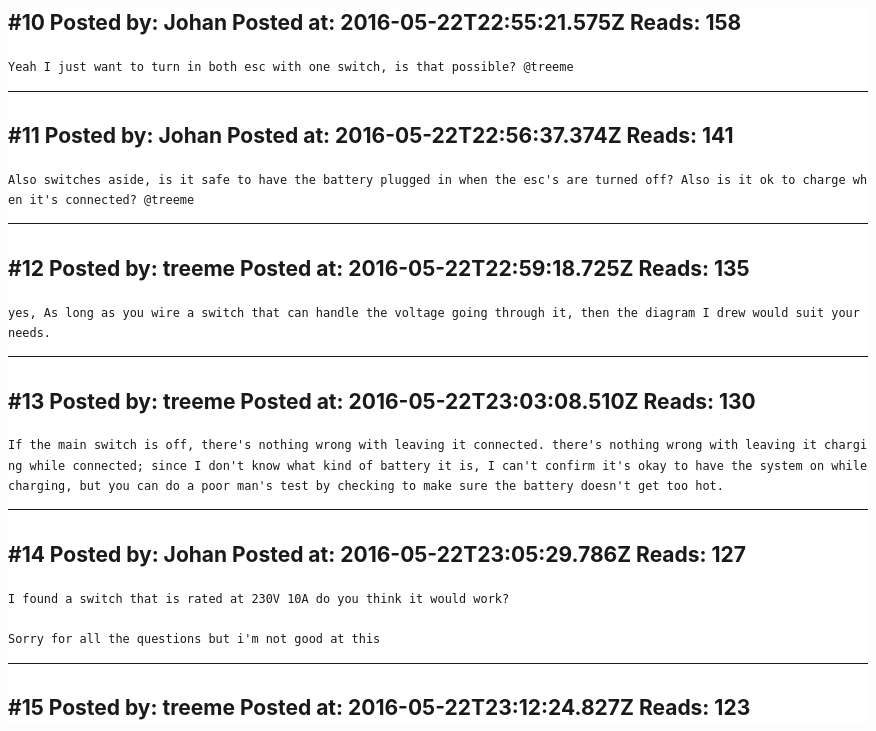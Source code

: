 ## \#10 Posted by: Johan Posted at: 2016-05-22T22:55:21.575Z Reads: 158

```
Yeah I just want to turn in both esc with one switch, is that possible? @treeme
```

---
## \#11 Posted by: Johan Posted at: 2016-05-22T22:56:37.374Z Reads: 141

```
Also switches aside, is it safe to have the battery plugged in when the esc's are turned off? Also is it ok to charge when it's connected? @treeme
```

---
## \#12 Posted by: treeme Posted at: 2016-05-22T22:59:18.725Z Reads: 135

```
yes, As long as you wire a switch that can handle the voltage going through it, then the diagram I drew would suit your needs.
```

---
## \#13 Posted by: treeme Posted at: 2016-05-22T23:03:08.510Z Reads: 130

```
If the main switch is off, there's nothing wrong with leaving it connected. there's nothing wrong with leaving it charging while connected; since I don't know what kind of battery it is, I can't confirm it's okay to have the system on while charging, but you can do a poor man's test by checking to make sure the battery doesn't get too hot.
```

---
## \#14 Posted by: Johan Posted at: 2016-05-22T23:05:29.786Z Reads: 127

```
I found a switch that is rated at 230V 10A do you think it would work?

Sorry for all the questions but i'm not good at this
```

---
## \#15 Posted by: treeme Posted at: 2016-05-22T23:12:24.827Z Reads: 123
